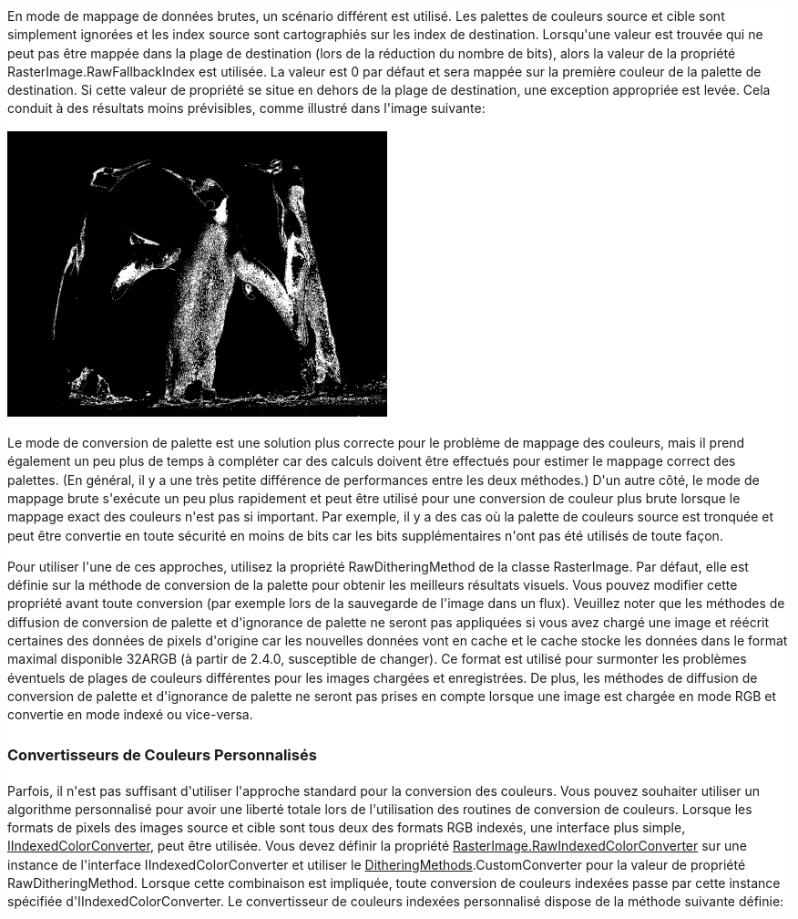 En mode de mappage de données brutes, un scénario différent est utilisé. Les palettes de couleurs source et cible sont simplement ignorées et les index source sont cartographiés sur les index de destination. Lorsqu'une valeur est trouvée qui ne peut pas être mappée dans la plage de destination (lors de la réduction du nombre de bits), alors la valeur de la propriété RasterImage.RawFallbackIndex est utilisée. La valeur est 0 par défaut et sera mappée sur la première couleur de la palette de destination. Si cette valeur de propriété se situe en dehors de la plage de destination, une exception appropriée est levée. Cela conduit à des résultats moins prévisibles, comme illustré dans l'image suivante:


![todo:texte_alternatif_de_l'image](raw-data-processing_4.png)

Le mode de conversion de palette est une solution plus correcte pour le problème de mappage des couleurs, mais il prend également un peu plus de temps à compléter car des calculs doivent être effectués pour estimer le mappage correct des palettes. (En général, il y a une très petite différence de performances entre les deux méthodes.) D'un autre côté, le mode de mappage brute s'exécute un peu plus rapidement et peut être utilisé pour une conversion de couleur plus brute lorsque le mappage exact des couleurs n'est pas si important. Par exemple, il y a des cas où la palette de couleurs source est tronquée et peut être convertie en toute sécurité en moins de bits car les bits supplémentaires n'ont pas été utilisés de toute façon.

Pour utiliser l'une de ces approches, utilisez la propriété RawDitheringMethod de la classe RasterImage. Par défaut, elle est définie sur la méthode de conversion de la palette pour obtenir les meilleurs résultats visuels. Vous pouvez modifier cette propriété avant toute conversion (par exemple lors de la sauvegarde de l'image dans un flux). Veuillez noter que les méthodes de diffusion de conversion de palette et d'ignorance de palette ne seront pas appliquées si vous avez chargé une image et réécrit certaines des données de pixels d'origine car les nouvelles données vont en cache et le cache stocke les données dans le format maximal disponible 32ARGB (à partir de 2.4.0, susceptible de changer). Ce format est utilisé pour surmonter les problèmes éventuels de plages de couleurs différentes pour les images chargées et enregistrées. De plus, les méthodes de diffusion de conversion de palette et d'ignorance de palette ne seront pas prises en compte lorsque une image est chargée en mode RGB et convertie en mode indexé ou vice-versa.
### **Convertisseurs de Couleurs Personnalisés**
Parfois, il n'est pas suffisant d'utiliser l'approche standard pour la conversion des couleurs. Vous pouvez souhaiter utiliser un algorithme personnalisé pour avoir une liberté totale lors de l'utilisation des routines de conversion de couleurs. Lorsque les formats de pixels des images source et cible sont tous deux des formats RGB indexés, une interface plus simple, [IIndexedColorConverter](https://reference.aspose.com/psd/net/aspose.psd/iindexedcolorconverter), peut être utilisée. Vous devez définir la propriété [RasterImage.RawIndexedColorConverter](https://reference.aspose.com/psd/net/aspose.psd/rasterimage/properties/rawindexedcolorconverter) sur une instance de l'interface IIndexedColorConverter et utiliser le [DitheringMethods](https://reference.aspose.com/psd/net/aspose.psd/ditheringmethods).CustomConverter pour la valeur de propriété RawDitheringMethod. Lorsque cette combinaison est impliquée, toute conversion de couleurs indexées passe par cette instance spécifiée d'IIndexedColorConverter. Le convertisseur de couleurs indexées personnalisé dispose de la méthode suivante définie:
